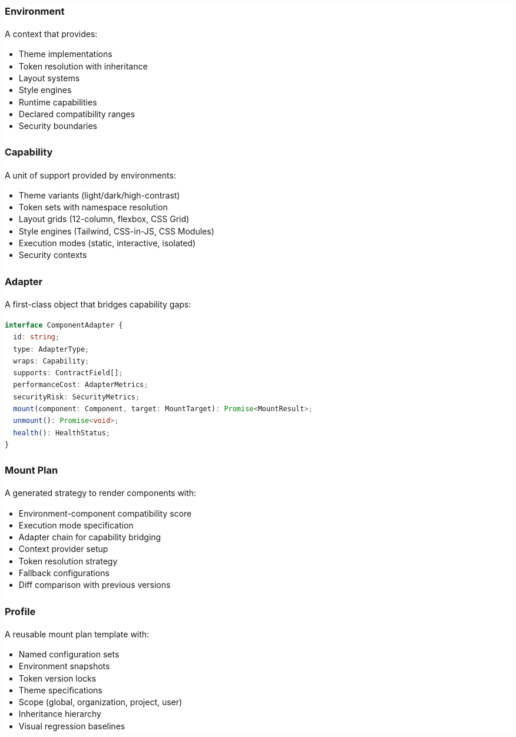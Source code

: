 ### Environment
A context that provides:
- Theme implementations
- Token resolution with inheritance
- Layout systems
- Style engines
- Runtime capabilities
- Declared compatibility ranges
- Security boundaries

### Capability
A unit of support provided by environments:
- Theme variants (light/dark/high-contrast)
- Token sets with namespace resolution
- Layout grids (12-column, flexbox, CSS Grid)
- Style engines (Tailwind, CSS-in-JS, CSS Modules)
- Execution modes (static, interactive, isolated)
- Security contexts

### Adapter
A first-class object that bridges capability gaps:
```typescript
interface ComponentAdapter {
  id: string;
  type: AdapterType;
  wraps: Capability;
  supports: ContractField[];
  performanceCost: AdapterMetrics;
  securityRisk: SecurityMetrics;
  mount(component: Component, target: MountTarget): Promise<MountResult>;
  unmount(): Promise<void>;
  health(): HealthStatus;
}
```

### Mount Plan
A generated strategy to render components with:
- Environment-component compatibility score
- Execution mode specification
- Adapter chain for capability bridging
- Context provider setup
- Token resolution strategy
- Fallback configurations
- Diff comparison with previous versions

### Profile
A reusable mount plan template with:
- Named configuration sets
- Environment snapshots
- Token version locks
- Theme specifications
- Scope (global, organization, project, user)
- Inheritance hierarchy
- Visual regression baselines
